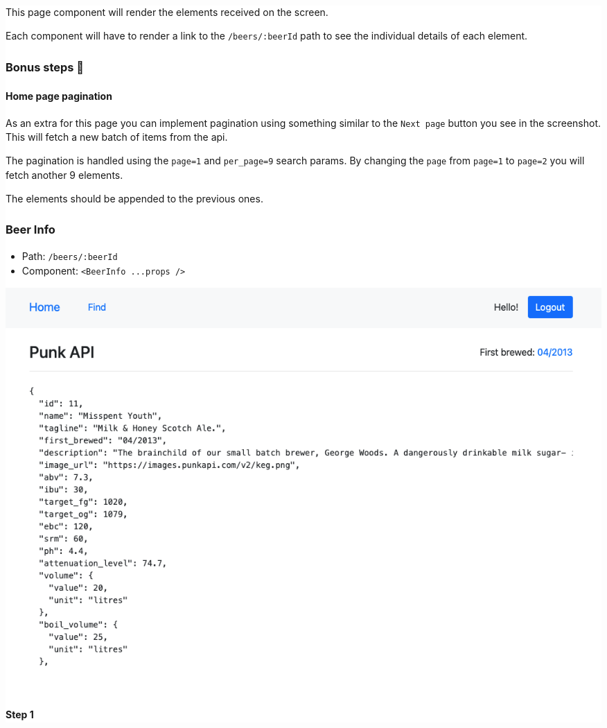 This page component will render the elements received on the screen.

Each component will have to render a link to the `/beers/:beerId` path to see the individual details of each element.

### Bonus steps 💯

#### Home page pagination

As an extra for this page you can implement pagination using something similar to the `Next page` button you see in the screenshot. This will fetch a new batch of items from the api.

The pagination is handled using the `page=1` and `per_page=9` search params. By changing the `page` from `page=1` to `page=2` you will fetch another 9 elements.

The elements should be appended to the previous ones.

### Beer Info

- Path: `/beers/:beerId`
- Component: `<BeerInfo ...props />`

<img src="src/img/beer-info.png" style="margin-bottom: 32px;">

#### Step 1
